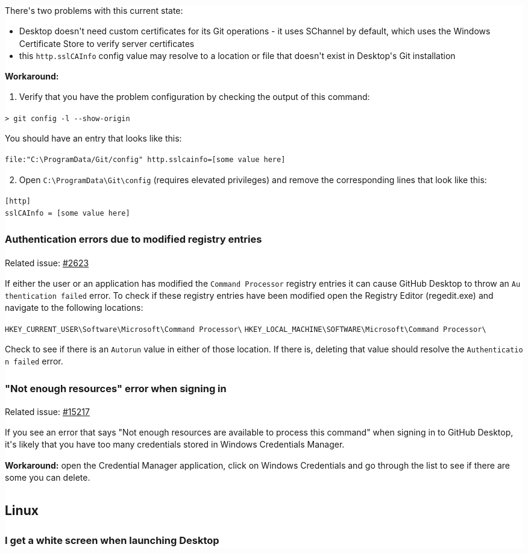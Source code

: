There's two problems with this current state:

 - Desktop doesn't need custom certificates for its Git operations - it uses SChannel by default, which uses the Windows Certificate Store to verify server certificates
 - this `http.sslCAInfo` config value may resolve to a location or file that doesn't exist in Desktop's Git installation

**Workaround:**

1. Verify that you have the problem configuration by checking the output of this command:

```
> git config -l --show-origin
```

You should have an entry that looks like this:

```
file:"C:\ProgramData/Git/config" http.sslcainfo=[some value here]
```

2. Open `C:\ProgramData\Git\config` (requires elevated privileges) and remove the corresponding lines that look like this:

```
[http]
sslCAInfo = [some value here]
```

### Authentication errors due to modified registry entries

Related issue: [#2623](https://github.com/desktop/desktop/issues/2623)

If either the user or an application has modified the `Command Processor` registry entries it can cause GitHub Desktop to throw an `Authentication failed` error. To check if these registry entries have been modified open the Registry Editor (regedit.exe) and navigate to the following locations:

`HKEY_CURRENT_USER\Software\Microsoft\Command Processor\`
`HKEY_LOCAL_MACHINE\SOFTWARE\Microsoft\Command Processor\`

Check to see if there is an `Autorun` value in either of those location. If there is, deleting that value should resolve the `Authentication failed` error.

### "Not enough resources" error when signing in

Related issue: [#15217](https://github.com/desktop/desktop/issues/15217)

If you see an error that says "Not enough resources are available to process this command" when signing in to GitHub Desktop, it's likely that you have too many credentials stored in Windows Credentials Manager.

**Workaround:** open the Credential Manager application, click on Windows Credentials and go through the list to see if there are some you can delete.

## Linux

### I get a white screen when launching Desktop

